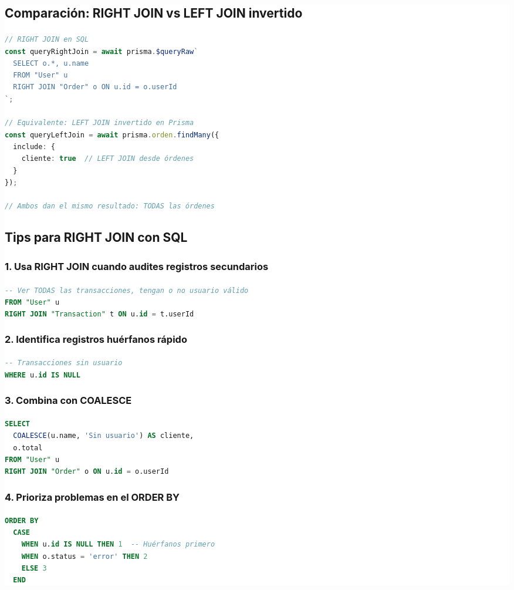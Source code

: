 ## Comparación: RIGHT JOIN vs LEFT JOIN invertido

```typescript
// RIGHT JOIN en SQL
const queryRightJoin = await prisma.$queryRaw`
  SELECT o.*, u.name
  FROM "User" u
  RIGHT JOIN "Order" o ON u.id = o.userId
`;

// Equivalente: LEFT JOIN invertido en Prisma
const queryLeftJoin = await prisma.orden.findMany({
  include: {
    cliente: true  // LEFT JOIN desde órdenes
  }
});

// Ambos dan el mismo resultado: TODAS las órdenes
```

## Tips para RIGHT JOIN con SQL

### 1. Usa RIGHT JOIN cuando audites registros secundarios

```sql
-- Ver TODAS las transacciones, tengan o no usuario válido
FROM "User" u
RIGHT JOIN "Transaction" t ON u.id = t.userId
```

### 2. Identifica registros huérfanos rápido

```sql
-- Transacciones sin usuario
WHERE u.id IS NULL
```

### 3. Combina con COALESCE

```sql
SELECT
  COALESCE(u.name, 'Sin usuario') AS cliente,
  o.total
FROM "User" u
RIGHT JOIN "Order" o ON u.id = o.userId
```

### 4. Prioriza problemas en el ORDER BY

```sql
ORDER BY
  CASE
    WHEN u.id IS NULL THEN 1  -- Huérfanos primero
    WHEN o.status = 'error' THEN 2
    ELSE 3
  END
```
